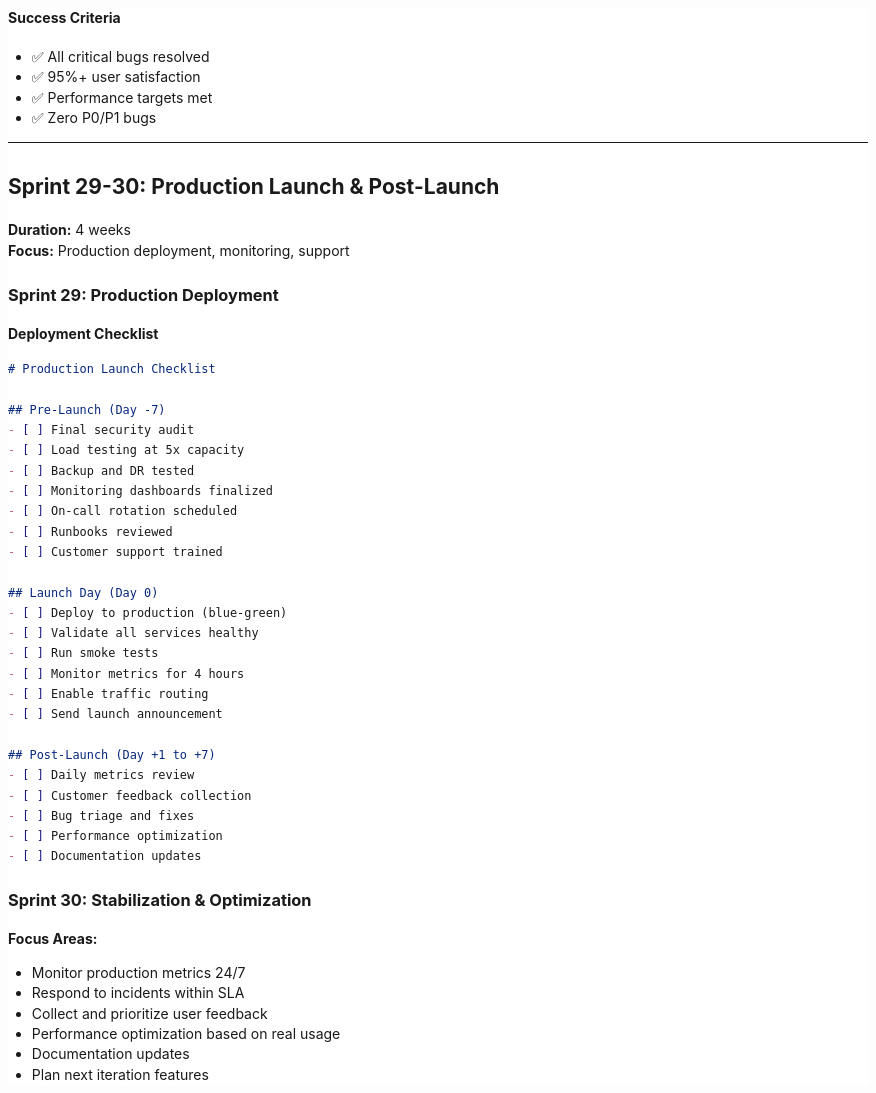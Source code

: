 #### Success Criteria
- ✅ All critical bugs resolved
- ✅ 95%+ user satisfaction
- ✅ Performance targets met
- ✅ Zero P0/P1 bugs

---

## Sprint 29-30: Production Launch & Post-Launch

**Duration:** 4 weeks  
**Focus:** Production deployment, monitoring, support

### Sprint 29: Production Deployment

**Deployment Checklist**
```markdown
# Production Launch Checklist

## Pre-Launch (Day -7)
- [ ] Final security audit
- [ ] Load testing at 5x capacity
- [ ] Backup and DR tested
- [ ] Monitoring dashboards finalized
- [ ] On-call rotation scheduled
- [ ] Runbooks reviewed
- [ ] Customer support trained

## Launch Day (Day 0)
- [ ] Deploy to production (blue-green)
- [ ] Validate all services healthy
- [ ] Run smoke tests
- [ ] Monitor metrics for 4 hours
- [ ] Enable traffic routing
- [ ] Send launch announcement

## Post-Launch (Day +1 to +7)
- [ ] Daily metrics review
- [ ] Customer feedback collection
- [ ] Bug triage and fixes
- [ ] Performance optimization
- [ ] Documentation updates
```

### Sprint 30: Stabilization & Optimization

**Focus Areas:**
- Monitor production metrics 24/7
- Respond to incidents within SLA
- Collect and prioritize user feedback
- Performance optimization based on real usage
- Documentation updates
- Plan next iteration features
